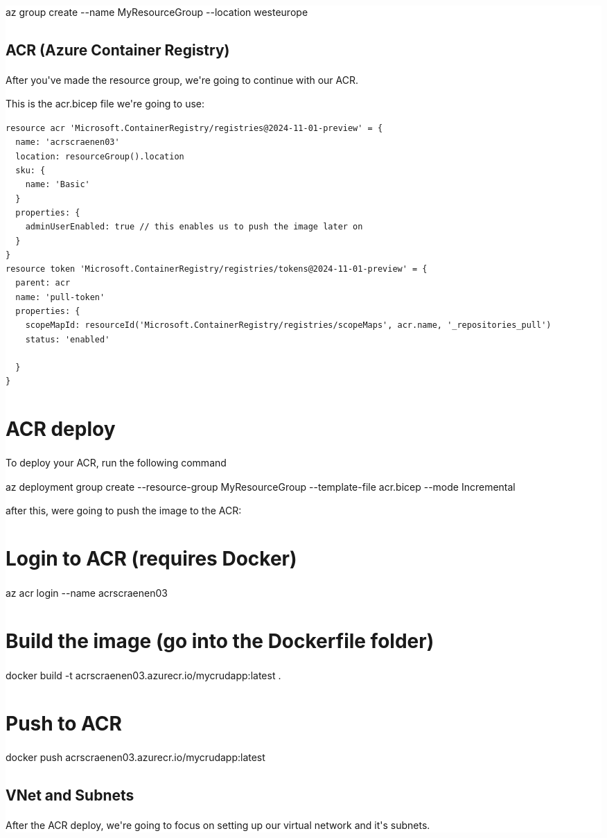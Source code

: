 az group create --name MyResourceGroup --location westeurope


## ACR (Azure Container Registry)
After you've made the resource group, we're going to continue with our ACR.

This is the acr.bicep file we're going to use:
```
resource acr 'Microsoft.ContainerRegistry/registries@2024-11-01-preview' = {
  name: 'acrscraenen03'
  location: resourceGroup().location
  sku: {
    name: 'Basic'
  }
  properties: {
    adminUserEnabled: true // this enables us to push the image later on
  }
}
resource token 'Microsoft.ContainerRegistry/registries/tokens@2024-11-01-preview' = {
  parent: acr
  name: 'pull-token'
  properties: {
    scopeMapId: resourceId('Microsoft.ContainerRegistry/registries/scopeMaps', acr.name, '_repositories_pull')
    status: 'enabled'
    
  }
}
```
# ACR deploy
To deploy your ACR, run the following command

az deployment group create --resource-group MyResourceGroup --template-file acr.bicep --mode Incremental


after this, were going to push the image to the ACR:
# Login to ACR (requires Docker)
az acr login --name acrscraenen03

# Build the image (go into the Dockerfile folder)
docker build -t acrscraenen03.azurecr.io/mycrudapp:latest .

# Push to ACR
docker push acrscraenen03.azurecr.io/mycrudapp:latest

## VNet and Subnets
After the ACR deploy, we're going to focus on setting up our virtual network and it's subnets.
